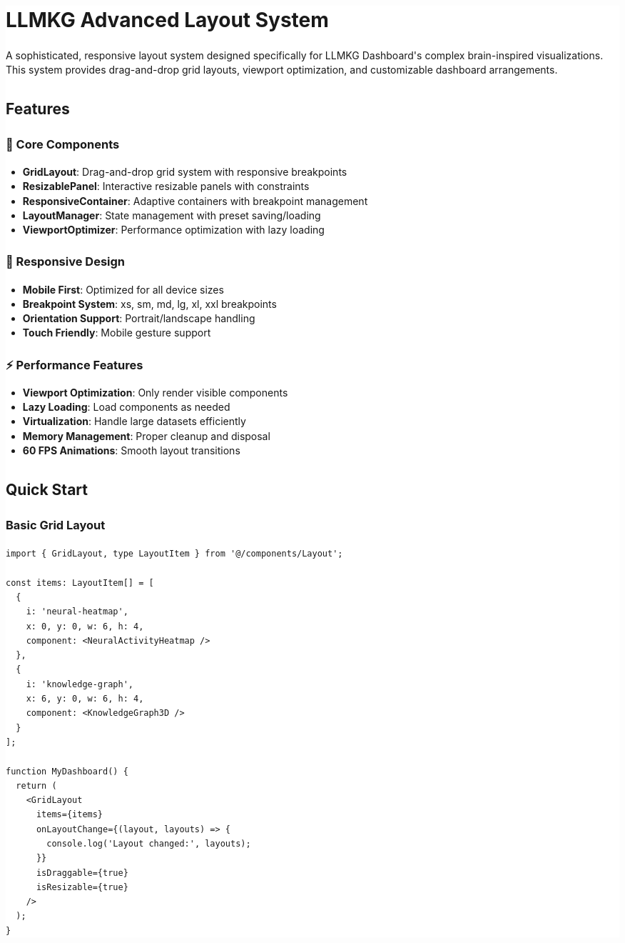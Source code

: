# LLMKG Advanced Layout System

A sophisticated, responsive layout system designed specifically for LLMKG Dashboard's complex brain-inspired visualizations. This system provides drag-and-drop grid layouts, viewport optimization, and customizable dashboard arrangements.

## Features

### 🎯 Core Components
- **GridLayout**: Drag-and-drop grid system with responsive breakpoints
- **ResizablePanel**: Interactive resizable panels with constraints
- **ResponsiveContainer**: Adaptive containers with breakpoint management  
- **LayoutManager**: State management with preset saving/loading
- **ViewportOptimizer**: Performance optimization with lazy loading

### 📱 Responsive Design
- **Mobile First**: Optimized for all device sizes
- **Breakpoint System**: xs, sm, md, lg, xl, xxl breakpoints
- **Orientation Support**: Portrait/landscape handling
- **Touch Friendly**: Mobile gesture support

### ⚡ Performance Features
- **Viewport Optimization**: Only render visible components
- **Lazy Loading**: Load components as needed
- **Virtualization**: Handle large datasets efficiently
- **Memory Management**: Proper cleanup and disposal
- **60 FPS Animations**: Smooth layout transitions

## Quick Start

### Basic Grid Layout

```tsx
import { GridLayout, type LayoutItem } from '@/components/Layout';

const items: LayoutItem[] = [
  {
    i: 'neural-heatmap',
    x: 0, y: 0, w: 6, h: 4,
    component: <NeuralActivityHeatmap />
  },
  {
    i: 'knowledge-graph',
    x: 6, y: 0, w: 6, h: 4,
    component: <KnowledgeGraph3D />
  }
];

function MyDashboard() {
  return (
    <GridLayout
      items={items}
      onLayoutChange={(layout, layouts) => {
        console.log('Layout changed:', layouts);
      }}
      isDraggable={true}
      isResizable={true}
    />
  );
}
```